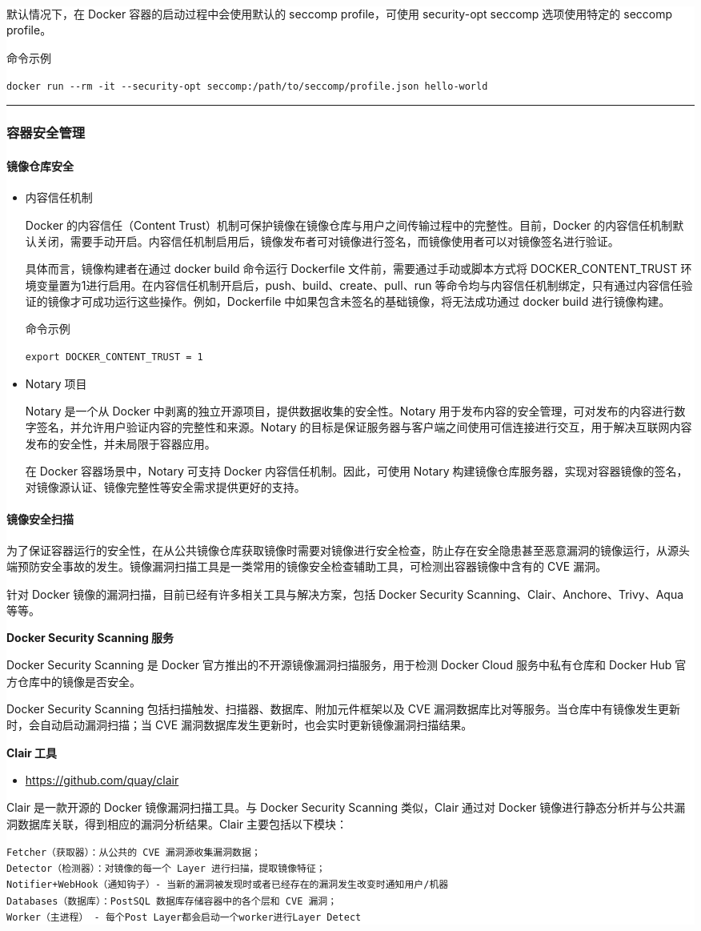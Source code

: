 默认情况下，在 Docker 容器的启动过程中会使用默认的 seccomp profile，可使用 security-opt seccomp 选项使用特定的 seccomp profile。

命令示例
```
docker run --rm -it --security-opt seccomp:/path/to/seccomp/profile.json hello-world
```

---

### 容器安全管理

#### 镜像仓库安全

- 内容信任机制

    Docker 的内容信任（Content Trust）机制可保护镜像在镜像仓库与用户之间传输过程中的完整性。目前，Docker 的内容信任机制默认关闭，需要手动开启。内容信任机制启用后，镜像发布者可对镜像进行签名，而镜像使用者可以对镜像签名进行验证。

    具体而言，镜像构建者在通过 docker build 命令运行 Dockerfile 文件前，需要通过手动或脚本方式将 DOCKER_CONTENT_TRUST 环境变量置为1进行启用。在内容信任机制开启后，push、build、create、pull、run 等命令均与内容信任机制绑定，只有通过内容信任验证的镜像才可成功运行这些操作。例如，Dockerfile 中如果包含未签名的基础镜像，将无法成功通过 docker build 进行镜像构建。

    命令示例
    ```
    export DOCKER_CONTENT_TRUST = 1
    ```

- Notary 项目

    Notary 是一个从 Docker 中剥离的独立开源项目，提供数据收集的安全性。Notary 用于发布内容的安全管理，可对发布的内容进行数字签名，并允许用户验证内容的完整性和来源。Notary 的目标是保证服务器与客户端之间使用可信连接进行交互，用于解决互联网内容发布的安全性，并未局限于容器应用。

    在 Docker 容器场景中，Notary 可支持 Docker 内容信任机制。因此，可使用 Notary 构建镜像仓库服务器，实现对容器镜像的签名，对镜像源认证、镜像完整性等安全需求提供更好的支持。

#### 镜像安全扫描

为了保证容器运行的安全性，在从公共镜像仓库获取镜像时需要对镜像进行安全检查，防止存在安全隐患甚至恶意漏洞的镜像运行，从源头端预防安全事故的发生。镜像漏洞扫描工具是一类常用的镜像安全检查辅助工具，可检测出容器镜像中含有的 CVE 漏洞。

针对 Docker 镜像的漏洞扫描，目前已经有许多相关工具与解决方案，包括 Docker Security Scanning、Clair、Anchore、Trivy、Aqua 等等。

**Docker Security Scanning 服务**

Docker Security Scanning 是 Docker 官方推出的不开源镜像漏洞扫描服务，用于检测 Docker Cloud 服务中私有仓库和 Docker Hub 官方仓库中的镜像是否安全。

Docker Security Scanning 包括扫描触发、扫描器、数据库、附加元件框架以及 CVE 漏洞数据库比对等服务。当仓库中有镜像发生更新时，会自动启动漏洞扫描；当 CVE 漏洞数据库发生更新时，也会实时更新镜像漏洞扫描结果。

**Clair 工具**

- https://github.com/quay/clair

Clair 是一款开源的 Docker 镜像漏洞扫描工具。与 Docker Security Scanning 类似，Clair 通过对 Docker 镜像进行静态分析并与公共漏洞数据库关联，得到相应的漏洞分析结果。Clair 主要包括以下模块：
```
Fetcher（获取器）：从公共的 CVE 漏洞源收集漏洞数据；
Detector（检测器）：对镜像的每一个 Layer 进行扫描，提取镜像特征；
Notifier+WebHook（通知钩子）- 当新的漏洞被发现时或者已经存在的漏洞发生改变时通知用户/机器
Databases（数据库）：PostSQL 数据库存储容器中的各个层和 CVE 漏洞；
Worker（主进程） - 每个Post Layer都会启动一个worker进行Layer Detect
```
